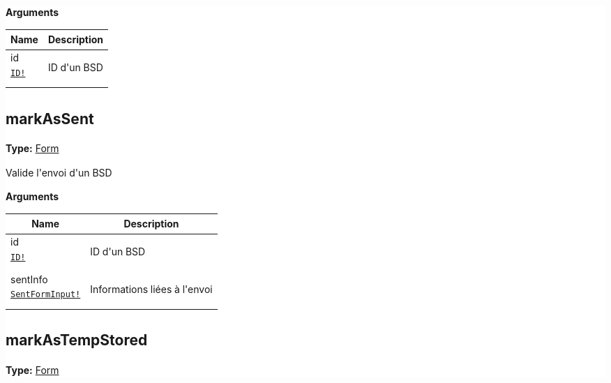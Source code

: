 <p style={{ marginBottom: "0.4em" }}><strong>Arguments</strong></p>

<table>
<thead><tr><th>Name</th><th>Description</th></tr></thead>
<tbody>
<tr>
<td>
id<br />
<a href="/api-reference/bsdd/scalars#id"><code>ID!</code></a>
</td>
<td>
<p>ID d&#39;un BSD</p>
</td>
</tr>
</tbody>
</table>

## markAsSent

**Type:** [Form](/api-reference/bsdd/objects#form)

Valide l'envoi d'un BSD

<p style={{ marginBottom: "0.4em" }}><strong>Arguments</strong></p>

<table>
<thead><tr><th>Name</th><th>Description</th></tr></thead>
<tbody>
<tr>
<td>
id<br />
<a href="/api-reference/bsdd/scalars#id"><code>ID!</code></a>
</td>
<td>
<p>ID d&#39;un BSD</p>
</td>
</tr>
<tr>
<td>
sentInfo<br />
<a href="/api-reference/bsdd/inputObjects#sentforminput"><code>SentFormInput!</code></a>
</td>
<td>
<p>Informations liées à l&#39;envoi</p>
</td>
</tr>
</tbody>
</table>

## markAsTempStored

**Type:** [Form](/api-reference/bsdd/objects#form)
